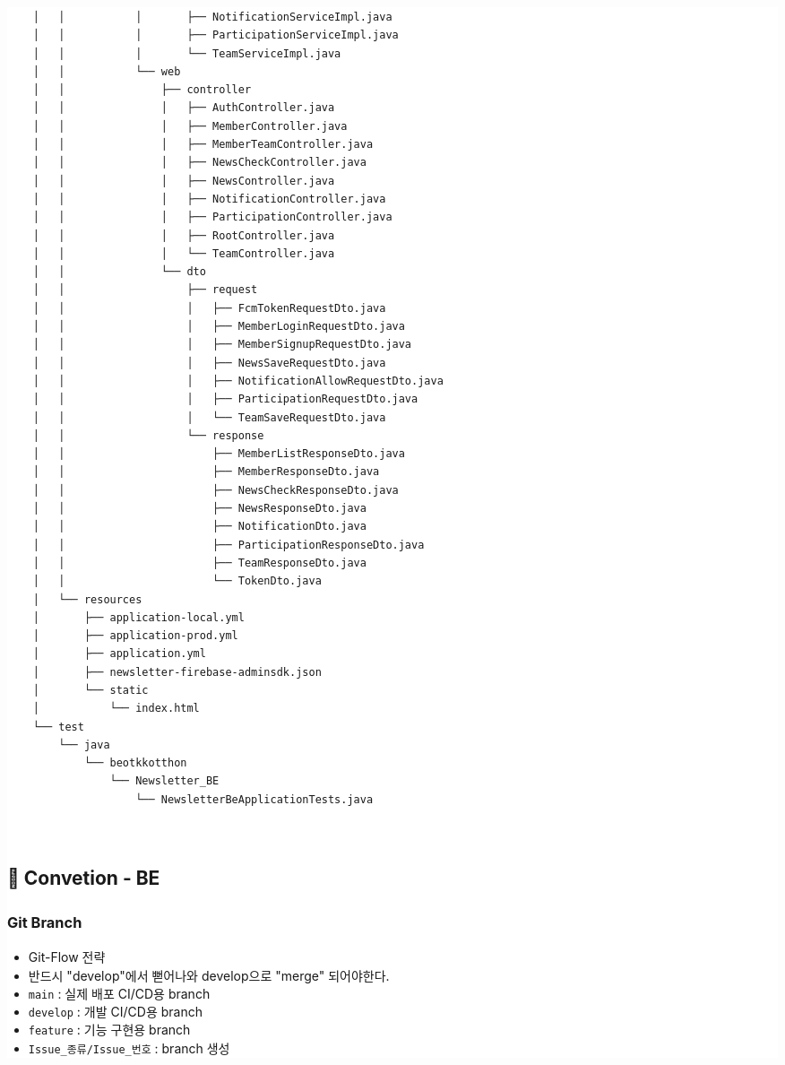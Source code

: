 ```bash
    │   │           │       ├── NotificationServiceImpl.java
    │   │           │       ├── ParticipationServiceImpl.java
    │   │           │       └── TeamServiceImpl.java
    │   │           └── web
    │   │               ├── controller
    │   │               │   ├── AuthController.java
    │   │               │   ├── MemberController.java
    │   │               │   ├── MemberTeamController.java
    │   │               │   ├── NewsCheckController.java
    │   │               │   ├── NewsController.java
    │   │               │   ├── NotificationController.java
    │   │               │   ├── ParticipationController.java
    │   │               │   ├── RootController.java
    │   │               │   └── TeamController.java
    │   │               └── dto
    │   │                   ├── request
    │   │                   │   ├── FcmTokenRequestDto.java
    │   │                   │   ├── MemberLoginRequestDto.java
    │   │                   │   ├── MemberSignupRequestDto.java
    │   │                   │   ├── NewsSaveRequestDto.java
    │   │                   │   ├── NotificationAllowRequestDto.java
    │   │                   │   ├── ParticipationRequestDto.java
    │   │                   │   └── TeamSaveRequestDto.java
    │   │                   └── response
    │   │                       ├── MemberListResponseDto.java
    │   │                       ├── MemberResponseDto.java
    │   │                       ├── NewsCheckResponseDto.java
    │   │                       ├── NewsResponseDto.java
    │   │                       ├── NotificationDto.java
    │   │                       ├── ParticipationResponseDto.java
    │   │                       ├── TeamResponseDto.java
    │   │                       └── TokenDto.java
    │   └── resources
    │       ├── application-local.yml
    │       ├── application-prod.yml
    │       ├── application.yml
    │       ├── newsletter-firebase-adminsdk.json
    │       └── static
    │           └── index.html
    └── test
        └── java
            └── beotkkotthon
                └── Newsletter_BE
                    └── NewsletterBeApplicationTests.java
```
<br>


## 🤝 Convetion - BE

### Git Branch
- Git-Flow 전략
- 반드시 "develop"에서 뻗어나와 develop으로 "merge" 되어야한다.
- `main` : 실제 배포 CI/CD용 branch
- `develop` : 개발 CI/CD용 branch
- `feature` : 기능 구현용 branch
- `Issue_종류/Issue_번호` : branch 생성
